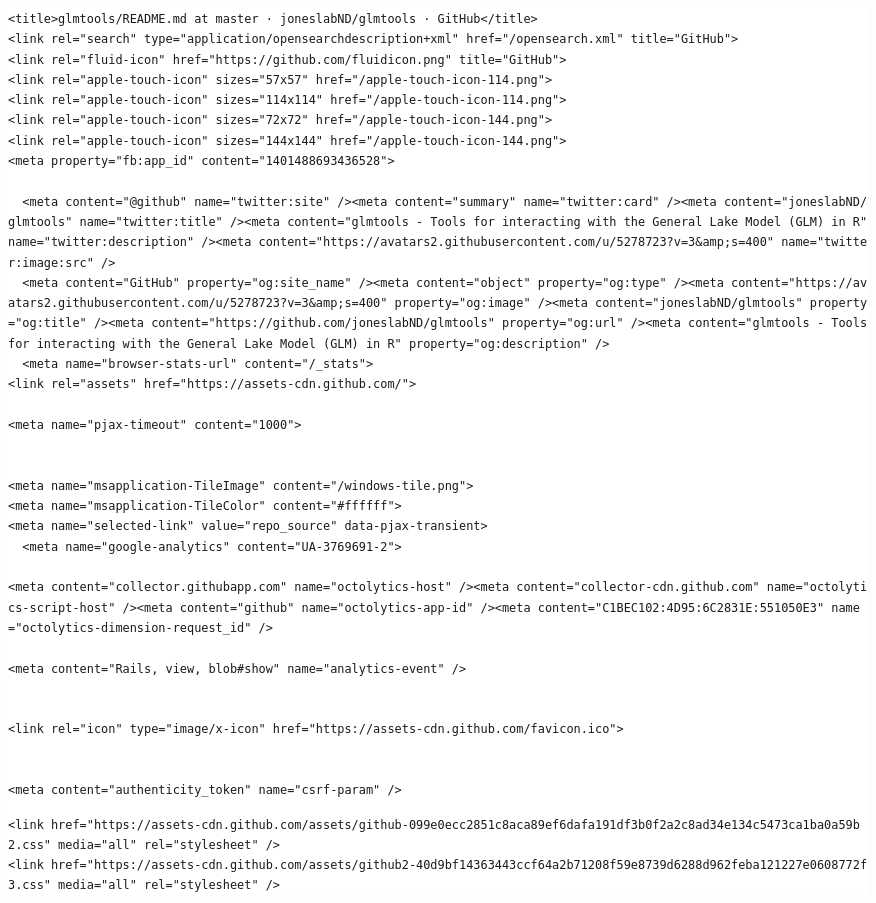 


<!DOCTYPE html>
<html lang="en" class="">
  <head prefix="og: http://ogp.me/ns# fb: http://ogp.me/ns/fb# object: http://ogp.me/ns/object# article: http://ogp.me/ns/article# profile: http://ogp.me/ns/profile#">
    <meta charset='utf-8'>
    <meta http-equiv="X-UA-Compatible" content="IE=edge">
    <meta http-equiv="Content-Language" content="en">
    
    
    <title>glmtools/README.md at master · joneslabND/glmtools · GitHub</title>
    <link rel="search" type="application/opensearchdescription+xml" href="/opensearch.xml" title="GitHub">
    <link rel="fluid-icon" href="https://github.com/fluidicon.png" title="GitHub">
    <link rel="apple-touch-icon" sizes="57x57" href="/apple-touch-icon-114.png">
    <link rel="apple-touch-icon" sizes="114x114" href="/apple-touch-icon-114.png">
    <link rel="apple-touch-icon" sizes="72x72" href="/apple-touch-icon-144.png">
    <link rel="apple-touch-icon" sizes="144x144" href="/apple-touch-icon-144.png">
    <meta property="fb:app_id" content="1401488693436528">

      <meta content="@github" name="twitter:site" /><meta content="summary" name="twitter:card" /><meta content="joneslabND/glmtools" name="twitter:title" /><meta content="glmtools - Tools for interacting with the General Lake Model (GLM) in R" name="twitter:description" /><meta content="https://avatars2.githubusercontent.com/u/5278723?v=3&amp;s=400" name="twitter:image:src" />
      <meta content="GitHub" property="og:site_name" /><meta content="object" property="og:type" /><meta content="https://avatars2.githubusercontent.com/u/5278723?v=3&amp;s=400" property="og:image" /><meta content="joneslabND/glmtools" property="og:title" /><meta content="https://github.com/joneslabND/glmtools" property="og:url" /><meta content="glmtools - Tools for interacting with the General Lake Model (GLM) in R" property="og:description" />
      <meta name="browser-stats-url" content="/_stats">
    <link rel="assets" href="https://assets-cdn.github.com/">
    
    <meta name="pjax-timeout" content="1000">
    

    <meta name="msapplication-TileImage" content="/windows-tile.png">
    <meta name="msapplication-TileColor" content="#ffffff">
    <meta name="selected-link" value="repo_source" data-pjax-transient>
      <meta name="google-analytics" content="UA-3769691-2">

    <meta content="collector.githubapp.com" name="octolytics-host" /><meta content="collector-cdn.github.com" name="octolytics-script-host" /><meta content="github" name="octolytics-app-id" /><meta content="C1BEC102:4D95:6C2831E:551050E3" name="octolytics-dimension-request_id" />
    
    <meta content="Rails, view, blob#show" name="analytics-event" />

    
    <link rel="icon" type="image/x-icon" href="https://assets-cdn.github.com/favicon.ico">


    <meta content="authenticity_token" name="csrf-param" />
<meta content="6n381zTImLmc0wJF+kuT86WZQ1TxNIQQgCAcI8gc5weWusLv2bkly7YhTZf33V4ITZg7/ndijqB7PbFvviFSdA==" name="csrf-token" />

    <link href="https://assets-cdn.github.com/assets/github-099e0ecc2851c8aca89ef6dafa191df3b0f2a2c8ad34e134c5473ca1ba0a59b2.css" media="all" rel="stylesheet" />
    <link href="https://assets-cdn.github.com/assets/github2-40d9bf14363443ccf64a2b71208f59e8739d6288d962feba121227e0608772f3.css" media="all" rel="stylesheet" />
    